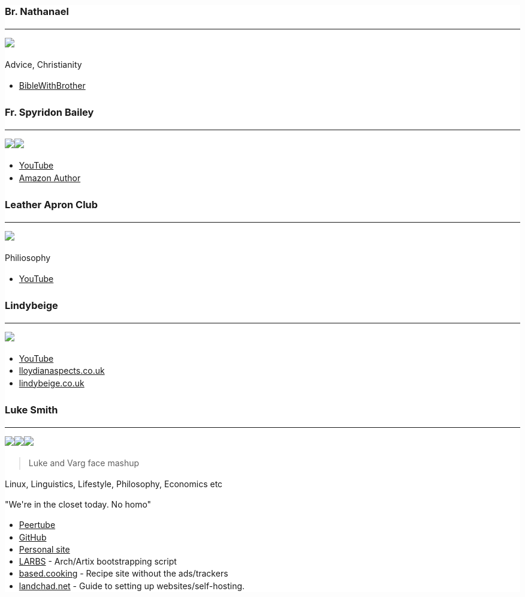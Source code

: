 ### Br. Nathanael

<hr>

<img src=.pix/nat3.avif>

Advice, Christianity

- [BibleWithBrother](https://www.biblewithbrother.com/)

### Fr. Spyridon Bailey

<hr>

<div class="br"><img src=".pix/fr_spyridon.avif" style="width:200px; height: auto;"><img src=".pix/fr_spyridon2.avif" style="width:200px; height: auto;"></div>

- [YouTube](https://www.youtube.com/@FatherSpyridonROCOR)
- [Amazon Author](https://www.amazon.co.uk/stores/author/B004K2VROW)

### Leather Apron Club

<hr>

<img src=.pix/leather_apron_club.avif>

Philiosophy

- [YouTube](https://www.youtube.com/@LeatherApronClubChannel)

### Lindybeige

<hr>

<div class="br"><img src=.pix/lindybeige.avif></div>

- [YouTube](https://www.youtube.com/user/lindybeige)
- [lloydianaspects.co.uk](https://www.lloydianaspects.co.uk/)
- [lindybeige.co.uk](https://www.lindybeige.uk/)


### Luke Smith 

<hr>

<div class="br"><img src=.pix/luk_boomer.avif><img src=.pix/luk.avif><img src=.pix/luk_varg.avif></div>

> Luke and Varg face mashup

Linux, Linguistics, Lifestyle, Philosophy, Economics etc

"We're in the closet today. No homo"

- [Peertube](https://videos.lukesmith.xyz)
- [GitHub](https://github.com/Lukesmithxyz)
- [Personal site](https://lukesmith.xyz) 
- [LARBS](https://larbs.xyz) - Arch/Artix bootstrapping script
- [based.cooking](https://based.cooking) - Recipe site without the ads/trackers
- [landchad.net](https://landchad.net) - Guide to setting up websites/self-hosting.
